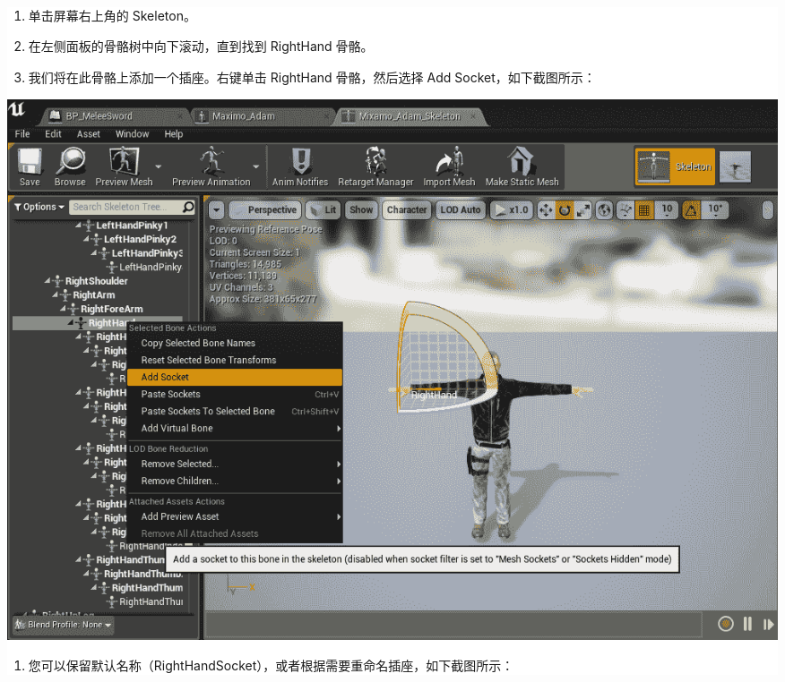 1.  单击屏幕右上角的 Skeleton。

1.  在左侧面板的骨骼树中向下滚动，直到找到 RightHand 骨骼。

1.  我们将在此骨骼上添加一个插座。右键单击 RightHand 骨骼，然后选择 Add Socket，如下截图所示：

![](img/8804beca-cfb9-4430-b55d-a345d5a9b4fc.png)

1.  您可以保留默认名称（RightHandSocket），或者根据需要重命名插座，如下截图所示：
